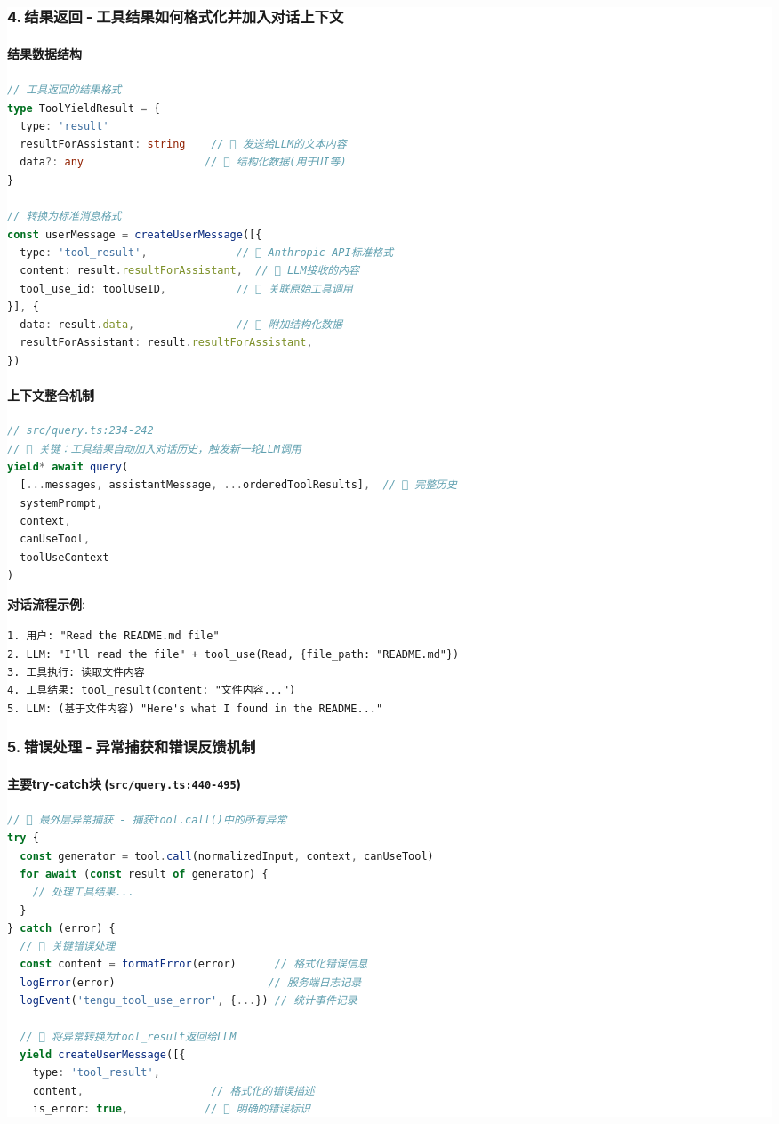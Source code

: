 ### 4. **结果返回** - 工具结果如何格式化并加入对话上下文

#### 结果数据结构
```typescript
// 工具返回的结果格式
type ToolYieldResult = {
  type: 'result'
  resultForAssistant: string    // 🎯 发送给LLM的文本内容
  data?: any                   // 🎯 结构化数据(用于UI等)
}

// 转换为标准消息格式
const userMessage = createUserMessage([{
  type: 'tool_result',              // 🎯 Anthropic API标准格式
  content: result.resultForAssistant,  // 🎯 LLM接收的内容
  tool_use_id: toolUseID,           // 🎯 关联原始工具调用
}], {
  data: result.data,                // 🎯 附加结构化数据
  resultForAssistant: result.resultForAssistant,
})
```

#### 上下文整合机制
```typescript
// src/query.ts:234-242
// 🎯 关键：工具结果自动加入对话历史，触发新一轮LLM调用
yield* await query(
  [...messages, assistantMessage, ...orderedToolResults],  // 🎯 完整历史
  systemPrompt,
  context,
  canUseTool,
  toolUseContext
)
```

**对话流程示例**:
```
1. 用户: "Read the README.md file"
2. LLM: "I'll read the file" + tool_use(Read, {file_path: "README.md"})
3. 工具执行: 读取文件内容
4. 工具结果: tool_result(content: "文件内容...")
5. LLM: (基于文件内容) "Here's what I found in the README..."
```

### 5. **错误处理** - 异常捕获和错误反馈机制

#### 主要try-catch块 (`src/query.ts:440-495`)
```typescript
// 🎯 最外层异常捕获 - 捕获tool.call()中的所有异常
try {
  const generator = tool.call(normalizedInput, context, canUseTool)
  for await (const result of generator) {
    // 处理工具结果...
  }
} catch (error) {
  // 🎯 关键错误处理
  const content = formatError(error)      // 格式化错误信息
  logError(error)                        // 服务端日志记录
  logEvent('tengu_tool_use_error', {...}) // 统计事件记录
  
  // 🎯 将异常转换为tool_result返回给LLM
  yield createUserMessage([{
    type: 'tool_result',
    content,                    // 格式化的错误描述
    is_error: true,            // 🎯 明确的错误标识
```
